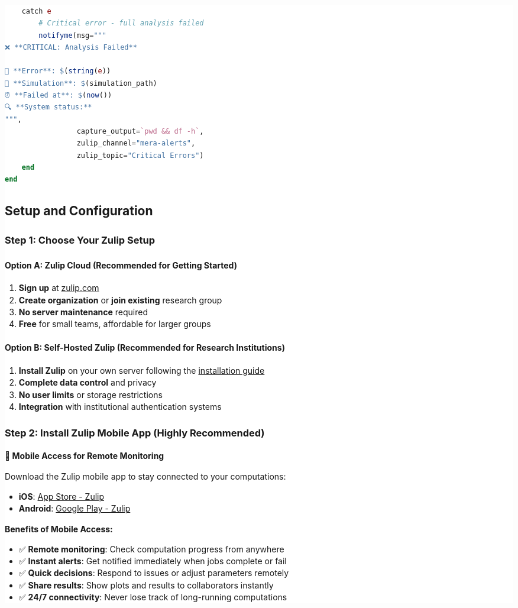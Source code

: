 ```julia
    catch e
        # Critical error - full analysis failed
        notifyme(msg="""
❌ **CRITICAL: Analysis Failed**

🐛 **Error**: $(string(e))
📁 **Simulation**: $(simulation_path)
⏰ **Failed at**: $(now())
🔍 **System status:**
""", 
                 capture_output=`pwd && df -h`,
                 zulip_channel="mera-alerts", 
                 zulip_topic="Critical Errors")
    end
end
```

## Setup and Configuration

### Step 1: Choose Your Zulip Setup

#### Option A: Zulip Cloud (Recommended for Getting Started)
1. **Sign up** at [zulip.com](https://zulip.com) 
2. **Create organization** or **join existing** research group
3. **No server maintenance** required
4. **Free** for small teams, affordable for larger groups

#### Option B: Self-Hosted Zulip (Recommended for Research Institutions)
1. **Install Zulip** on your own server following the [installation guide](https://zulip.readthedocs.io/en/latest/production/install.html)
2. **Complete data control** and privacy
3. **No user limits** or storage restrictions
4. **Integration** with institutional authentication systems

### Step 2: Install Zulip Mobile App (Highly Recommended)

**📱 Mobile Access for Remote Monitoring**

Download the Zulip mobile app to stay connected to your computations:

- **iOS**: [App Store - Zulip](https://apps.apple.com/app/zulip/id1203036395)
- **Android**: [Google Play - Zulip](https://play.google.com/store/apps/details?id=com.zulipmobile)

**Benefits of Mobile Access:**
- ✅ **Remote monitoring**: Check computation progress from anywhere
- ✅ **Instant alerts**: Get notified immediately when jobs complete or fail
- ✅ **Quick decisions**: Respond to issues or adjust parameters remotely
- ✅ **Share results**: Show plots and results to collaborators instantly
- ✅ **24/7 connectivity**: Never lose track of long-running computations
